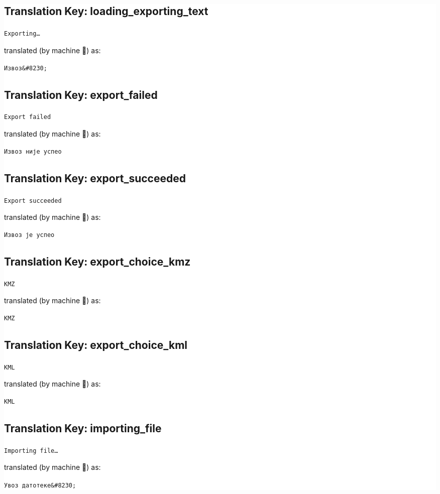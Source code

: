 
## Translation Key: loading_exporting_text
```
Exporting…
```
translated (by machine 🤖) as:
```
Извоз&#8230;
```


## Translation Key: export_failed
```
Export failed
```
translated (by machine 🤖) as:
```
Извоз није успео
```


## Translation Key: export_succeeded
```
Export succeeded
```
translated (by machine 🤖) as:
```
Извоз је успео
```


## Translation Key: export_choice_kmz
```
KMZ
```
translated (by machine 🤖) as:
```
KMZ
```


## Translation Key: export_choice_kml
```
KML
```
translated (by machine 🤖) as:
```
KML
```


## Translation Key: importing_file
```
Importing file…
```
translated (by machine 🤖) as:
```
Увоз датотеке&#8230;
```

